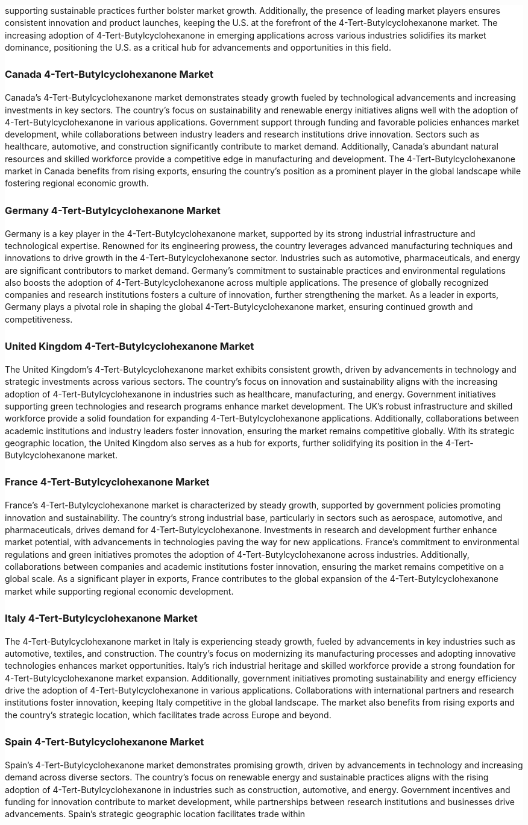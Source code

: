 supporting sustainable practices further bolster market growth. Additionally, the presence of leading market players ensures consistent innovation and product launches, keeping the U.S. at the forefront of the 4-Tert-Butylcyclohexanone market. The increasing adoption of 4-Tert-Butylcyclohexanone in emerging applications across various industries solidifies its market dominance, positioning the U.S. as a critical hub for advancements and opportunities in this field.</p><h3>Canada 4-Tert-Butylcyclohexanone Market</h3><p>Canada&rsquo;s 4-Tert-Butylcyclohexanone market demonstrates steady growth fueled by technological advancements and increasing investments in key sectors. The country&rsquo;s focus on sustainability and renewable energy initiatives aligns well with the adoption of 4-Tert-Butylcyclohexanone in various applications. Government support through funding and favorable policies enhances market development, while collaborations between industry leaders and research institutions drive innovation. Sectors such as healthcare, automotive, and construction significantly contribute to market demand. Additionally, Canada&rsquo;s abundant natural resources and skilled workforce provide a competitive edge in manufacturing and development. The 4-Tert-Butylcyclohexanone market in Canada benefits from rising exports, ensuring the country&rsquo;s position as a prominent player in the global landscape while fostering regional economic growth.</p><h3>Germany 4-Tert-Butylcyclohexanone Market</h3><p>Germany is a key player in the 4-Tert-Butylcyclohexanone market, supported by its strong industrial infrastructure and technological expertise. Renowned for its engineering prowess, the country leverages advanced manufacturing techniques and innovations to drive growth in the 4-Tert-Butylcyclohexanone sector. Industries such as automotive, pharmaceuticals, and energy are significant contributors to market demand. Germany&rsquo;s commitment to sustainable practices and environmental regulations also boosts the adoption of 4-Tert-Butylcyclohexanone across multiple applications. The presence of globally recognized companies and research institutions fosters a culture of innovation, further strengthening the market. As a leader in exports, Germany plays a pivotal role in shaping the global 4-Tert-Butylcyclohexanone market, ensuring continued growth and competitiveness.</p><h3>United Kingdom 4-Tert-Butylcyclohexanone Market</h3><p>The United Kingdom&rsquo;s 4-Tert-Butylcyclohexanone market exhibits consistent growth, driven by advancements in technology and strategic investments across various sectors. The country&rsquo;s focus on innovation and sustainability aligns with the increasing adoption of 4-Tert-Butylcyclohexanone in industries such as healthcare, manufacturing, and energy. Government initiatives supporting green technologies and research programs enhance market development. The UK&rsquo;s robust infrastructure and skilled workforce provide a solid foundation for expanding 4-Tert-Butylcyclohexanone applications. Additionally, collaborations between academic institutions and industry leaders foster innovation, ensuring the market remains competitive globally. With its strategic geographic location, the United Kingdom also serves as a hub for exports, further solidifying its position in the 4-Tert-Butylcyclohexanone market.</p><h3>France 4-Tert-Butylcyclohexanone Market</h3><p>France&rsquo;s 4-Tert-Butylcyclohexanone market is characterized by steady growth, supported by government policies promoting innovation and sustainability. The country&rsquo;s strong industrial base, particularly in sectors such as aerospace, automotive, and pharmaceuticals, drives demand for 4-Tert-Butylcyclohexanone. Investments in research and development further enhance market potential, with advancements in technologies paving the way for new applications. France&rsquo;s commitment to environmental regulations and green initiatives promotes the adoption of 4-Tert-Butylcyclohexanone across industries. Additionally, collaborations between companies and academic institutions foster innovation, ensuring the market remains competitive on a global scale. As a significant player in exports, France contributes to the global expansion of the 4-Tert-Butylcyclohexanone market while supporting regional economic development.</p><h3>Italy 4-Tert-Butylcyclohexanone Market</h3><p>The 4-Tert-Butylcyclohexanone market in Italy is experiencing steady growth, fueled by advancements in key industries such as automotive, textiles, and construction. The country&rsquo;s focus on modernizing its manufacturing processes and adopting innovative technologies enhances market opportunities. Italy&rsquo;s rich industrial heritage and skilled workforce provide a strong foundation for 4-Tert-Butylcyclohexanone market expansion. Additionally, government initiatives promoting sustainability and energy efficiency drive the adoption of 4-Tert-Butylcyclohexanone in various applications. Collaborations with international partners and research institutions foster innovation, keeping Italy competitive in the global landscape. The market also benefits from rising exports and the country&rsquo;s strategic location, which facilitates trade across Europe and beyond.</p><h3>Spain 4-Tert-Butylcyclohexanone Market</h3><p>Spain&rsquo;s 4-Tert-Butylcyclohexanone market demonstrates promising growth, driven by advancements in technology and increasing demand across diverse sectors. The country&rsquo;s focus on renewable energy and sustainable practices aligns with the rising adoption of 4-Tert-Butylcyclohexanone in industries such as construction, automotive, and energy. Government incentives and funding for innovation contribute to market development, while partnerships between research institutions and businesses drive advancements. Spain&rsquo;s strategic geographic location facilitates trade within